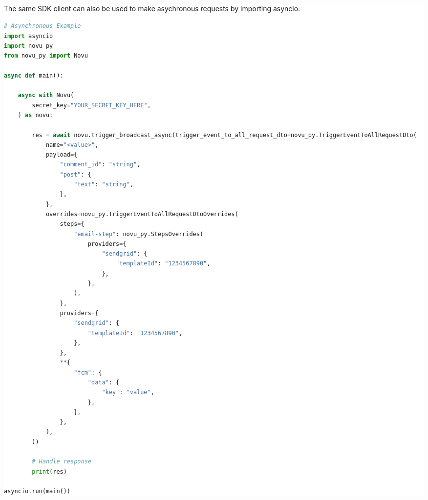The same SDK client can also be used to make asychronous requests by importing asyncio.
```python
# Asynchronous Example
import asyncio
import novu_py
from novu_py import Novu

async def main():

    async with Novu(
        secret_key="YOUR_SECRET_KEY_HERE",
    ) as novu:

        res = await novu.trigger_broadcast_async(trigger_event_to_all_request_dto=novu_py.TriggerEventToAllRequestDto(
            name="<value>",
            payload={
                "comment_id": "string",
                "post": {
                    "text": "string",
                },
            },
            overrides=novu_py.TriggerEventToAllRequestDtoOverrides(
                steps={
                    "email-step": novu_py.StepsOverrides(
                        providers={
                            "sendgrid": {
                                "templateId": "1234567890",
                            },
                        },
                    ),
                },
                providers={
                    "sendgrid": {
                        "templateId": "1234567890",
                    },
                },
                **{
                    "fcm": {
                        "data": {
                            "key": "value",
                        },
                    },
                },
            ),
        ))

        # Handle response
        print(res)

asyncio.run(main())
```
